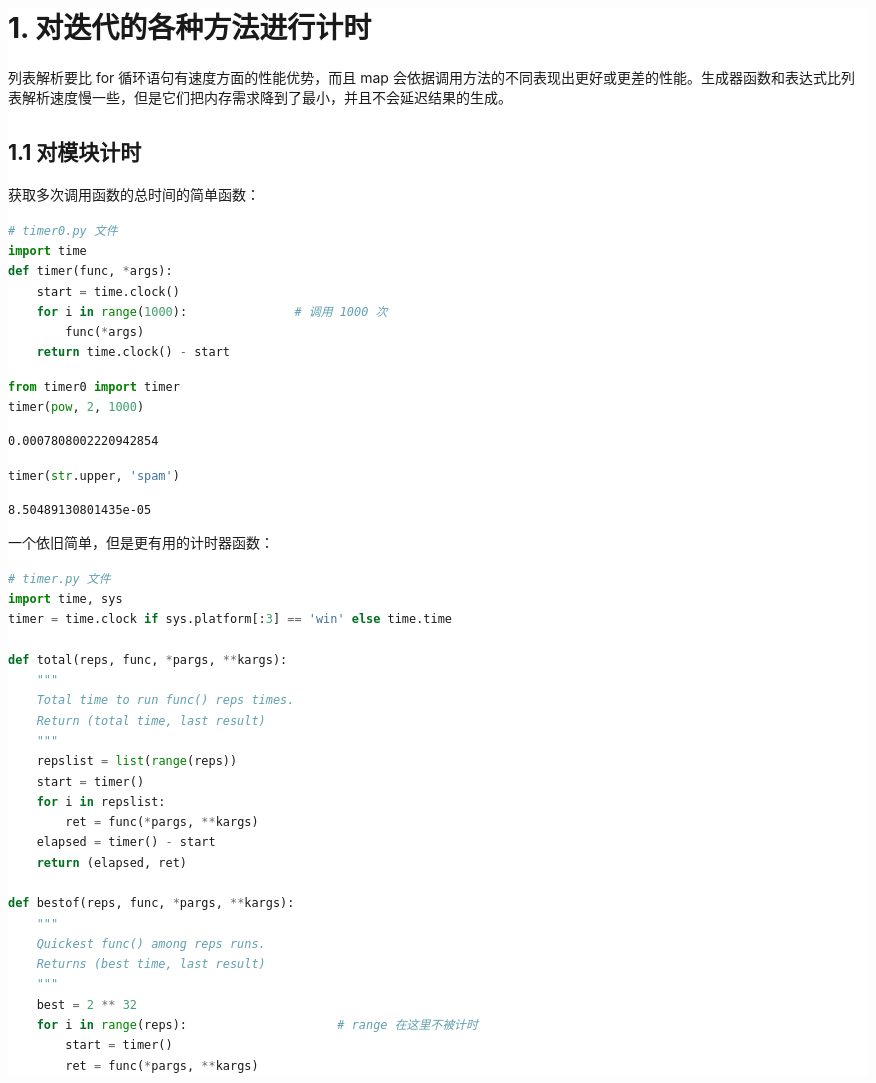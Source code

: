 # 1. 对迭代的各种方法进行计时  
列表解析要比 for 循环语句有速度方面的性能优势，而且 map 会依据调用方法的不同表现出更好或更差的性能。生成器函数和表达式比列表解析速度慢一些，但是它们把内存需求降到了最小，并且不会延迟结果的生成。  

## 1.1 对模块计时  
获取多次调用函数的总时间的简单函数：


```python
# timer0.py 文件
import time
def timer(func, *args):
    start = time.clock()
    for i in range(1000):               # 调用 1000 次
        func(*args)
    return time.clock() - start
```


```python
from timer0 import timer
timer(pow, 2, 1000)
```




    0.0007808002220942854




```python
timer(str.upper, 'spam')
```




    8.50489130801435e-05



一个依旧简单，但是更有用的计时器函数：


```python
# timer.py 文件
import time, sys
timer = time.clock if sys.platform[:3] == 'win' else time.time

def total(reps, func, *pargs, **kargs):
    """
    Total time to run func() reps times.  
    Return (total time, last result)  
    """
    repslist = list(range(reps))
    start = timer()
    for i in repslist:
        ret = func(*pargs, **kargs)
    elapsed = timer() - start
    return (elapsed, ret)

def bestof(reps, func, *pargs, **kargs):
    """
    Quickest func() among reps runs.
    Returns (best time, last result)
    """
    best = 2 ** 32 
    for i in range(reps):                     # range 在这里不被计时
        start = timer()
        ret = func(*pargs, **kargs)
```